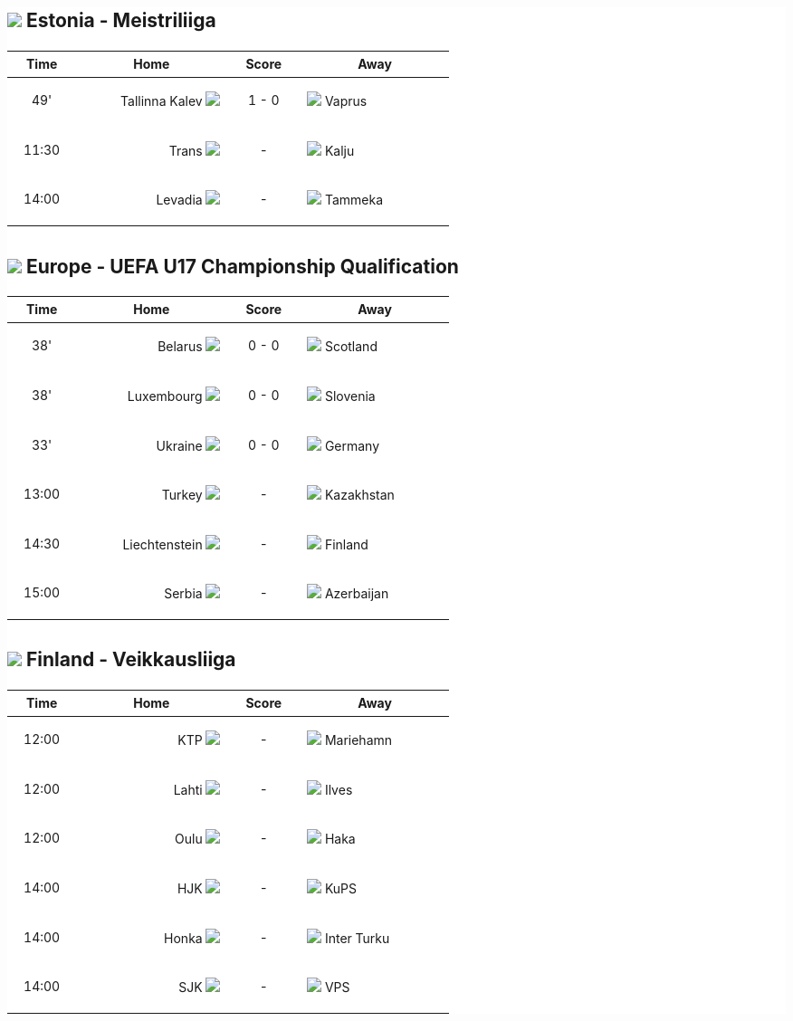 
## <img src="/static/logos/Estonia-Meistriliiga.png" height="25px"> Estonia - Meistriliiga

<div align="center">

&emsp;Time&emsp; | &emsp;&emsp;&emsp;&emsp;Home&emsp;&emsp;&emsp;&emsp; | &emsp;Score&emsp; | &emsp;&emsp;&emsp;&emsp;Away&emsp;&emsp;&emsp;&emsp; |
| ------------ | ------------ | ------------ | ------------ |
| <p align="center">49'</p> | <p align="right">Tallinna Kalev <img src="/static/logos/JK Tallinna Kalev.png" height="25px"></p> | <p align="center">1 - 0</p> | <p align="left"><img src="/static/logos/Pärnu JK Vaprus.png" height="25px"> Vaprus</p> |
| <p align="center">11:30</p> | <p align="right">Trans <img src="/static/logos/JK Narva Trans.png" height="25px"></p> | <p align="center">-</p> | <p align="left"><img src="/static/logos/Nõmme Kalju FC.png" height="25px"> Kalju</p> |
| <p align="center">14:00</p> | <p align="right">Levadia <img src="/static/logos/Tallinna FCI Levadia.png" height="25px"></p> | <p align="center">-</p> | <p align="left"><img src="/static/logos/JK Tammeka Tartu.png" height="25px"> Tammeka</p> |
</div>


## <img src="/static/logos/Europe-UEFA U17 Championship Qualification.png" height="25px"> Europe - UEFA U17 Championship Qualification

<div align="center">

&emsp;Time&emsp; | &emsp;&emsp;&emsp;&emsp;Home&emsp;&emsp;&emsp;&emsp; | &emsp;Score&emsp; | &emsp;&emsp;&emsp;&emsp;Away&emsp;&emsp;&emsp;&emsp; |
| ------------ | ------------ | ------------ | ------------ |
| <p align="center">38'</p> | <p align="right">Belarus <img src="/static/logos/Belarus Under 17.png" height="25px"></p> | <p align="center">0 - 0</p> | <p align="left"><img src="/static/logos/Scotland Under 17.png" height="25px"> Scotland</p> |
| <p align="center">38'</p> | <p align="right">Luxembourg <img src="/static/logos/Luxembourg Under 17.png" height="25px"></p> | <p align="center">0 - 0</p> | <p align="left"><img src="/static/logos/Slovenia Under 17.png" height="25px"> Slovenia</p> |
| <p align="center">33'</p> | <p align="right">Ukraine <img src="/static/logos/Ukraine Under 17.png" height="25px"></p> | <p align="center">0 - 0</p> | <p align="left"><img src="/static/logos/Germany Under 17.png" height="25px"> Germany</p> |
| <p align="center">13:00</p> | <p align="right">Turkey <img src="/static/logos/Turkey Under 17.png" height="25px"></p> | <p align="center">-</p> | <p align="left"><img src="/static/logos/Kazakhstan Under 17.png" height="25px"> Kazakhstan</p> |
| <p align="center">14:30</p> | <p align="right">Liechtenstein <img src="/static/logos/Liechtenstein Under 17.png" height="25px"></p> | <p align="center">-</p> | <p align="left"><img src="/static/logos/Finland Under 17.png" height="25px"> Finland</p> |
| <p align="center">15:00</p> | <p align="right">Serbia <img src="/static/logos/Serbia Under 17.png" height="25px"></p> | <p align="center">-</p> | <p align="left"><img src="/static/logos/Azerbaijan Under 17.png" height="25px"> Azerbaijan</p> |
</div>


## <img src="/static/logos/Finland-Veikkausliiga.png" height="25px"> Finland - Veikkausliiga

<div align="center">

&emsp;Time&emsp; | &emsp;&emsp;&emsp;&emsp;Home&emsp;&emsp;&emsp;&emsp; | &emsp;Score&emsp; | &emsp;&emsp;&emsp;&emsp;Away&emsp;&emsp;&emsp;&emsp; |
| ------------ | ------------ | ------------ | ------------ |
| <p align="center">12:00</p> | <p align="right">KTP <img src="/static/logos/Kotkan Työväen Palloilijat.png" height="25px"></p> | <p align="center">-</p> | <p align="left"><img src="/static/logos/IFK Mariehamn.png" height="25px"> Mariehamn</p> |
| <p align="center">12:00</p> | <p align="right">Lahti <img src="/static/logos/FC Lahti.png" height="25px"></p> | <p align="center">-</p> | <p align="left"><img src="/static/logos/Tampereen Ilves.png" height="25px"> Ilves</p> |
| <p align="center">12:00</p> | <p align="right">Oulu <img src="/static/logos/AC Oulu.png" height="25px"></p> | <p align="center">-</p> | <p align="left"><img src="/static/logos/FC Haka.png" height="25px"> Haka</p> |
| <p align="center">14:00</p> | <p align="right">HJK <img src="/static/logos/Helsingin Jalkapalloklubi.png" height="25px"></p> | <p align="center">-</p> | <p align="left"><img src="/static/logos/Kuopion Palloseura.png" height="25px"> KuPS</p> |
| <p align="center">14:00</p> | <p align="right">Honka <img src="/static/logos/FC Honka.png" height="25px"></p> | <p align="center">-</p> | <p align="left"><img src="/static/logos/FC Inter Turku.png" height="25px"> Inter Turku</p> |
| <p align="center">14:00</p> | <p align="right">SJK <img src="/static/logos/Seinäjoen Jalkapallokerho.png" height="25px"></p> | <p align="center">-</p> | <p align="left"><img src="/static/logos/Vaasan Palloseura.png" height="25px"> VPS</p> |
</div>
